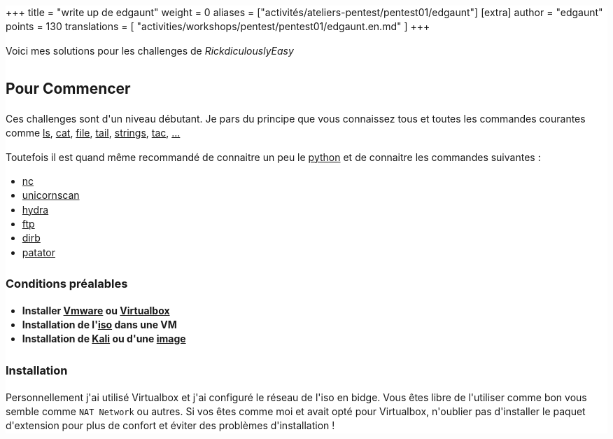 +++
title = "write up de edgaunt"
weight = 0
aliases = ["activités/ateliers-pentest/pentest01/edgaunt"]
[extra]
author = "edgaunt"
points = 130
translations = [
    "activities/workshops/pentest/pentest01/edgaunt.en.md"
]
+++

Voici mes solutions pour les challenges de _*RickdiculouslyEasy*_

## Pour Commencer

Ces challenges sont d'un niveau débutant.
Je pars du principe que vous connaissez tous et toutes les commandes courantes
comme [ls](http://man7.org/linux/man-pages/man1/ls.1.html),
[cat](http://man7.org/linux/man-pages/man1/cat.1.html),
[file](http://man7.org/linux/man-pages/man1/file.1.html),
[tail](http://man7.org/linux/man-pages/man1/tail.1.html),
[strings](http://man7.org/linux/man-pages/man1/strings.1.html),
[tac](http://man7.org/linux/man-pages/man1/tac.1.html),
[...](http://man7.org/linux/man-pages/man1/man.1.html)

Toutefois il est quand même recommandé de connaitre un peu le
[python](https://www.python.org/doc/) et de connaitre les commandes
suivantes&nbsp;:

- [nc](https://linux.die.net/man/1/nc)
- [unicornscan](https://linux.die.net/man/1/unicornscan)
- [hydra](https://tools.kali.org/password-attacks/hydra)
- [ftp](https://linux.die.net/man/1/ftp)
- [dirb](https://tools.kali.org/web-applications/dirb)
- [patator](https://tools.kali.org/password-attacks/patator)

### Conditions préalables

- **Installer [Vmware](https://my.vmware.com/en/web/vmware/info/slug/desktop_end_user_computing/vmware_workstation_pro/14_0) ou [Virtualbox](https://www.virtualbox.org/wiki/Downloads)**
- **Installation de l'[iso](http://pentest01.sansnom.org) dans une VM**
- **Installation de [Kali](https://www.kali.org/downloads/) ou d'une [image](https://www.offensive-security.com/kali-linux-vm-vmware-virtualbox-hyperv-image-download/)**

### Installation

Personnellement j'ai utilisé Virtualbox et j'ai configuré le réseau de l'iso
en bidge. Vous êtes libre de l'utiliser comme bon vous semble comme
`NAT Network` ou autres. Si vos êtes comme moi et avait opté pour Virtualbox,
n'oublier pas d'installer le paquet d'extension pour plus de confort et éviter
des problèmes d'installation&nbsp;!
